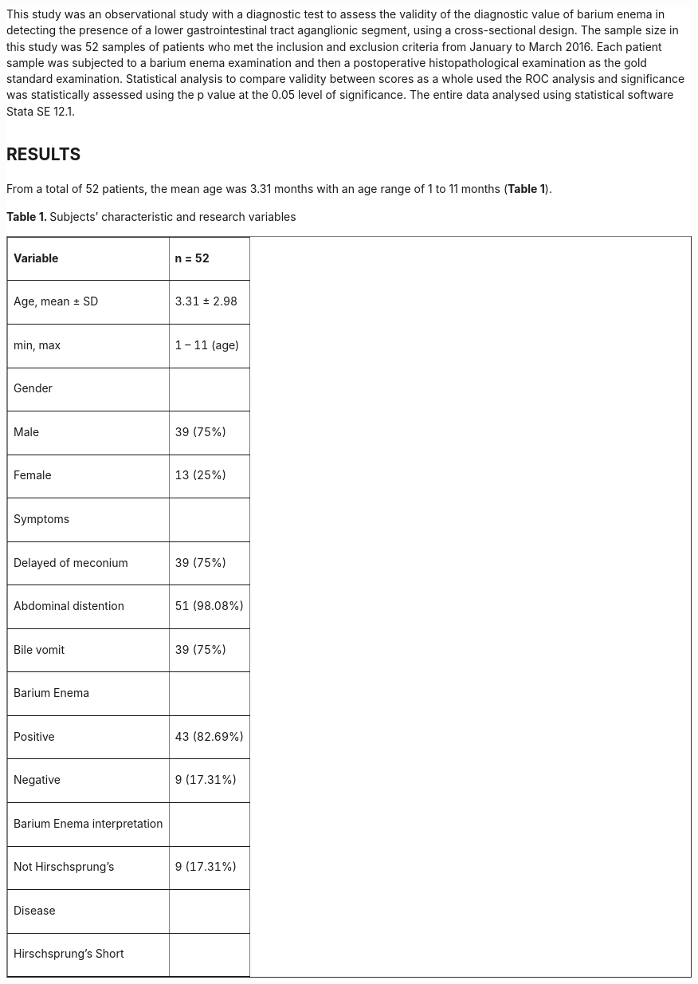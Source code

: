 <p><span class="font5">This study was an observational study with a diagnostic test to assess the validity of the diagnostic value of barium enema in detecting the presence of a lower gastrointestinal tract aganglionic segment, using a cross-sectional design. The sample size in this study was 52 samples of patients who met the inclusion and exclusion criteria from January to March 2016. Each patient sample was subjected to a barium enema examination and then a postoperative histopathological examination as the gold standard examination. Statistical analysis to compare validity between scores as a whole used the ROC analysis and significance was statistically assessed using the p value at the 0.05 level of significance. The entire data analysed using statistical software Stata SE 12.1.</span></p>
<h2><a name="bookmark8"></a><span class="font5" style="font-weight:bold;"><a name="bookmark9"></a>RESULTS</span></h2>
<p><span class="font5">From a total of 52 patients, the mean age was 3.31 months with an age range of 1 to 11 months (</span><span class="font5" style="font-weight:bold;">Table 1</span><span class="font5">).</span></p>
<p><span class="font4" style="font-weight:bold;">Table 1. </span><span class="font4">Subjects’ characteristic and research variables</span></p>
<table border="1">
<tr><td style="vertical-align:bottom;">
<p><span class="font4" style="font-weight:bold;">Variable</span></p></td><td style="vertical-align:bottom;">
<p><span class="font4" style="font-weight:bold;">n = 52</span></p></td></tr>
<tr><td style="vertical-align:bottom;">
<p><span class="font4">Age, mean ± SD</span></p></td><td style="vertical-align:bottom;">
<p><span class="font4">3.31 ± 2.98</span></p></td></tr>
<tr><td style="vertical-align:bottom;">
<p><span class="font4">min, max</span></p></td><td style="vertical-align:bottom;">
<p><span class="font4">1 – 11 (age)</span></p></td></tr>
<tr><td style="vertical-align:top;">
<p><span class="font4">Gender</span></p></td><td style="vertical-align:top;"></td></tr>
<tr><td style="vertical-align:bottom;">
<p><span class="font4">Male</span></p></td><td style="vertical-align:bottom;">
<p><span class="font4">39 (75%)</span></p></td></tr>
<tr><td style="vertical-align:top;">
<p><span class="font4">Female</span></p></td><td style="vertical-align:top;">
<p><span class="font4">13 (25%)</span></p></td></tr>
<tr><td style="vertical-align:bottom;">
<p><span class="font4">Symptoms</span></p></td><td style="vertical-align:top;"></td></tr>
<tr><td style="vertical-align:bottom;">
<p><span class="font4">Delayed of meconium</span></p></td><td style="vertical-align:bottom;">
<p><span class="font4">39 (75%)</span></p></td></tr>
<tr><td style="vertical-align:bottom;">
<p><span class="font4">Abdominal distention</span></p></td><td style="vertical-align:bottom;">
<p><span class="font4">51 (98.08%)</span></p></td></tr>
<tr><td style="vertical-align:bottom;">
<p><span class="font4">Bile vomit</span></p></td><td style="vertical-align:bottom;">
<p><span class="font4">39 (75%)</span></p></td></tr>
<tr><td style="vertical-align:top;">
<p><span class="font4">Barium Enema</span></p></td><td style="vertical-align:top;"></td></tr>
<tr><td style="vertical-align:bottom;">
<p><span class="font4">Positive</span></p></td><td style="vertical-align:bottom;">
<p><span class="font4">43 (82.69%)</span></p></td></tr>
<tr><td style="vertical-align:bottom;">
<p><span class="font4">Negative</span></p></td><td style="vertical-align:bottom;">
<p><span class="font4">9 (17.31%)</span></p></td></tr>
<tr><td style="vertical-align:bottom;">
<p><span class="font4">Barium Enema interpretation</span></p></td><td style="vertical-align:top;"></td></tr>
<tr><td style="vertical-align:bottom;">
<p><span class="font4">Not Hirschsprung’s</span></p></td><td style="vertical-align:bottom;">
<p><span class="font4">9 (17.31%)</span></p></td></tr>
<tr><td style="vertical-align:top;">
<p><span class="font4">Disease</span></p></td><td style="vertical-align:top;"></td></tr>
<tr><td style="vertical-align:bottom;">
<p><span class="font4">Hirschsprung’s Short</span></p></td><td style="vertical-align:bottom;">